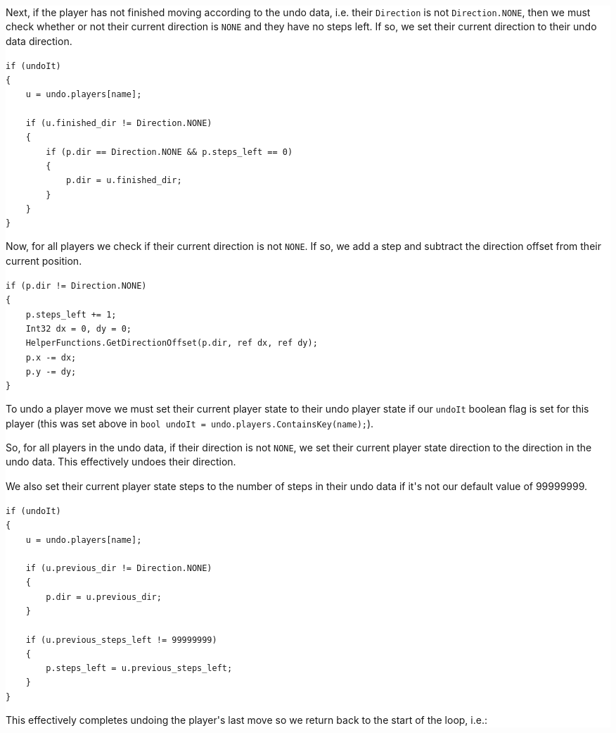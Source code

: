 Next, if the player has not finished moving according to the undo data, i.e. their `Direction` is not `Direction.NONE`, then we must check whether or not their current direction is `NONE` and they have no steps left. If so, we set their current direction to their undo data direction.

	if (undoIt)
	{
	    u = undo.players[name];
	
	    if (u.finished_dir != Direction.NONE)
	    {
	        if (p.dir == Direction.NONE && p.steps_left == 0)
	        {
	            p.dir = u.finished_dir;
	        }
	    }
	}

Now, for all players we check if their current direction is not `NONE`. If so, we add a step and subtract the direction offset from their current position.

	if (p.dir != Direction.NONE)
	{
	    p.steps_left += 1;
	    Int32 dx = 0, dy = 0;
	    HelperFunctions.GetDirectionOffset(p.dir, ref dx, ref dy);
	    p.x -= dx;
	    p.y -= dy;
	}

To undo a player move we must set their current player state to their undo player state if our `undoIt` boolean flag is set for this player (this was set above in `bool undoIt = undo.players.ContainsKey(name);`).

So, for all players in the undo data, if their direction is not `NONE`, we set their current player state direction to the direction in the undo data. This effectively undoes their direction.

We also set their current player state steps to the number of steps in their undo data if it&#39;s not our default value of 99999999.

	if (undoIt)
	{
	    u = undo.players[name];
	
	    if (u.previous_dir != Direction.NONE)
	    {
	        p.dir = u.previous_dir;
	    }
	
	    if (u.previous_steps_left != 99999999)
	    {
	        p.steps_left = u.previous_steps_left;
	    }
	}

This effectively completes undoing the player&#39;s last move so we return back to the start of the loop, i.e.:
